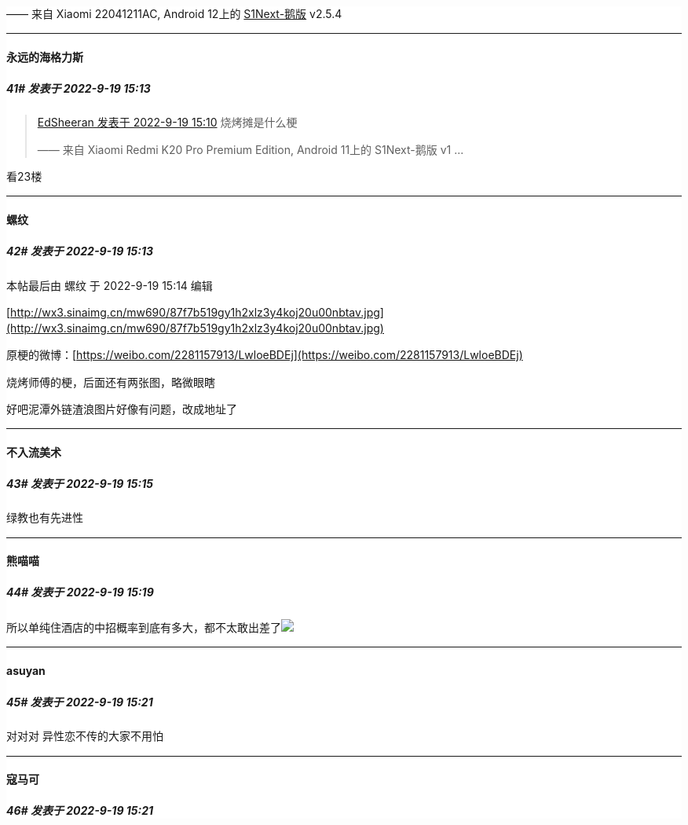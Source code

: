 
—— 来自 Xiaomi 22041211AC, Android 12上的 [S1Next-鹅版](https://github.com/ykrank/S1-Next/releases) v2.5.4

*****

####  永远的海格力斯  
##### 41#       发表于 2022-9-19 15:13

<blockquote><a href="httphttps://bbs.saraba1st.com/2b/forum.php?mod=redirect&amp;goto=findpost&amp;pid=57552039&amp;ptid=2095492" target="_blank">EdSheeran 发表于 2022-9-19 15:10</a>
烧烤摊是什么梗

—— 来自 Xiaomi Redmi K20 Pro Premium Edition, Android 11上的 S1Next-鹅版 v1 ...</blockquote>
看23楼

*****

####  螺纹  
##### 42#       发表于 2022-9-19 15:13

 本帖最后由 螺纹 于 2022-9-19 15:14 编辑 

[http://wx3.sinaimg.cn/mw690/87f7b519gy1h2xlz3y4koj20u00nbtav.jpg](http://wx3.sinaimg.cn/mw690/87f7b519gy1h2xlz3y4koj20u00nbtav.jpg)

原梗的微博：[https://weibo.com/2281157913/LwloeBDEj](https://weibo.com/2281157913/LwloeBDEj)

烧烤师傅的梗，后面还有两张图，略微眼瞎

好吧泥潭外链渣浪图片好像有问题，改成地址了

*****

####  不入流美术  
##### 43#       发表于 2022-9-19 15:15

绿教也有先进性

*****

####  熊喵喵  
##### 44#       发表于 2022-9-19 15:19

所以单纯住酒店的中招概率到底有多大，都不太敢出差了<img src="https://static.saraba1st.com/image/smiley/face2017/001.png" referrerpolicy="no-referrer">

*****

####  asuyan  
##### 45#       发表于 2022-9-19 15:21

对对对 异性恋不传的大家不用怕

*****

####  寇马可  
##### 46#       发表于 2022-9-19 15:21
